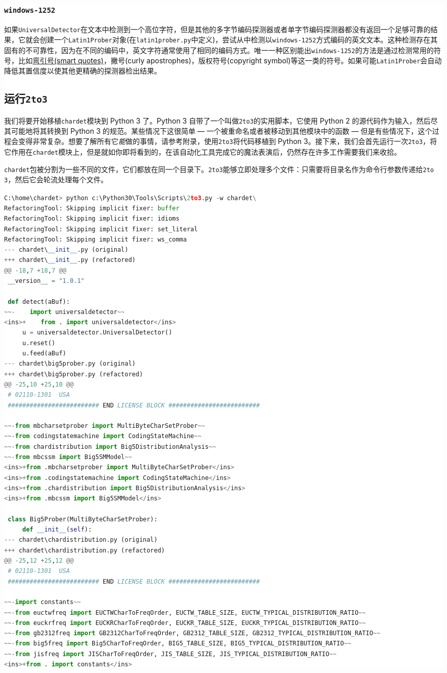 ### `windows-1252`

如果`UniversalDetector`在文本中检测到一个高位字符，但是其他的多字节编码探测器或者单字节编码探测器都没有返回一个足够可靠的结果，它就会创建一个`Latin1Prober`对象(在`latin1prober.py`中定义)，尝试从中检测以`windows-1252`方式编码的英文文本。这种检测存在其固有的不可靠性，因为在不同的编码中，英文字符通常使用了相同的编码方式。唯一一种区别能出`windows-1252`的方法是通过检测常用的符号，比如[弯引号(smart quotes)](http://en.wikipedia.org/wiki/Smart_quotes)，撇号(curly apostrophes)，版权符号(copyright symbol)等这一类的符号。如果可能`Latin1Prober`会自动降低其置信度以使其他更精确的探测器检出结果。

## 运行`2to3`

我们将要开始移植`chardet`模块到 Python 3 了。Python 3 自带了一个叫做`2to3`的实用脚本，它使用 Python 2 的源代码作为输入，然后尽其可能地将其转换到 Python 3 的规范。某些情况下这很简单 — 一个被重命名或者被移动到其他模块中的函数 — 但是有些情况下，这个过程会变得非常复杂。想要了解所有它*能*做的事情，请参考附录，使用`2to3`将代码移植到 Python 3。接下来，我们会首先运行一次`2to3`，将它作用在`chardet`模块上，但是就如你即将看到的，在该自动化工具完成它的魔法表演后，仍然存在许多工作需要我们来收拾。

`chardet`包被分割为一些不同的文件，它们都放在同一个目录下。`2to3`能够立即处理多个文件：只需要将目录名作为命令行参数传递给`2to3`，然后它会轮流处理每个文件。

```py
C:\home\chardet> python c:\Python30\Tools\Scripts\2to3.py -w chardet\
RefactoringTool: Skipping implicit fixer: buffer
RefactoringTool: Skipping implicit fixer: idioms
RefactoringTool: Skipping implicit fixer: set_literal
RefactoringTool: Skipping implicit fixer: ws_comma
--- chardet\__init__.py (original)
+++ chardet\__init__.py (refactored)
@@ -18,7 +18,7 @@
 __version__ = "1.0.1"

 def detect(aBuf):
~~-    import universaldetector~~
<ins>+    from . import universaldetector</ins>
     u = universaldetector.UniversalDetector()
     u.reset()
     u.feed(aBuf)
--- chardet\big5prober.py (original)
+++ chardet\big5prober.py (refactored)
@@ -25,10 +25,10 @@
 # 02110-1301  USA
 ######################### END LICENSE BLOCK #########################

~~-from mbcharsetprober import MultiByteCharSetProber~~
~~-from codingstatemachine import CodingStateMachine~~
~~-from chardistribution import Big5DistributionAnalysis~~
~~-from mbcssm import Big5SMModel~~
<ins>+from .mbcharsetprober import MultiByteCharSetProber</ins>
<ins>+from .codingstatemachine import CodingStateMachine</ins>
<ins>+from .chardistribution import Big5DistributionAnalysis</ins>
<ins>+from .mbcssm import Big5SMModel</ins>

 class Big5Prober(MultiByteCharSetProber):
     def __init__(self):
--- chardet\chardistribution.py (original)
+++ chardet\chardistribution.py (refactored)
@@ -25,12 +25,12 @@
 # 02110-1301  USA
 ######################### END LICENSE BLOCK #########################

~~-import constants~~
~~-from euctwfreq import EUCTWCharToFreqOrder, EUCTW_TABLE_SIZE, EUCTW_TYPICAL_DISTRIBUTION_RATIO~~
~~-from euckrfreq import EUCKRCharToFreqOrder, EUCKR_TABLE_SIZE, EUCKR_TYPICAL_DISTRIBUTION_RATIO~~
~~-from gb2312freq import GB2312CharToFreqOrder, GB2312_TABLE_SIZE, GB2312_TYPICAL_DISTRIBUTION_RATIO~~
~~-from big5freq import Big5CharToFreqOrder, BIG5_TABLE_SIZE, BIG5_TYPICAL_DISTRIBUTION_RATIO~~
~~-from jisfreq import JISCharToFreqOrder, JIS_TABLE_SIZE, JIS_TYPICAL_DISTRIBUTION_RATIO~~
<ins>+from . import constants</ins>
```